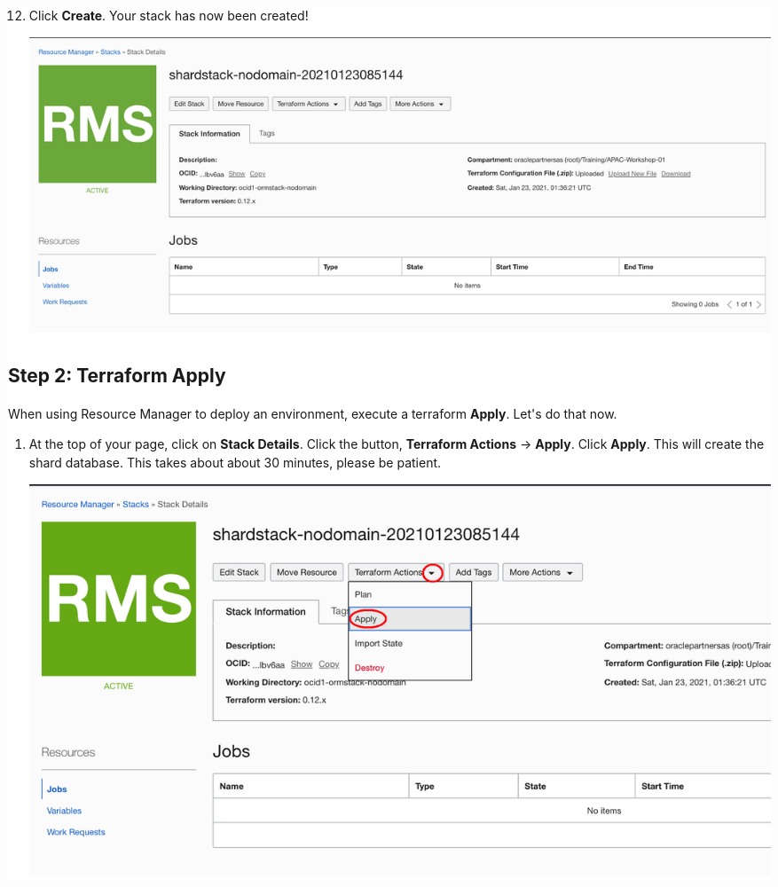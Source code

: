 12. Click **Create**. Your stack has now been created!  

     ![image-20210123093811054](images/image-20210123093811054.png)

## **Step 2:** Terraform Apply

When using Resource Manager to deploy an environment, execute a terraform **Apply**. Let's do that now.

1. At the top of your page, click on **Stack Details**.  Click the button, **Terraform Actions** -> **Apply**. Click **Apply**. This will create the shard database. This takes about about 30 minutes, please be patient.

    ![image-20210123094226914](images/image-20210123094226914.png)
